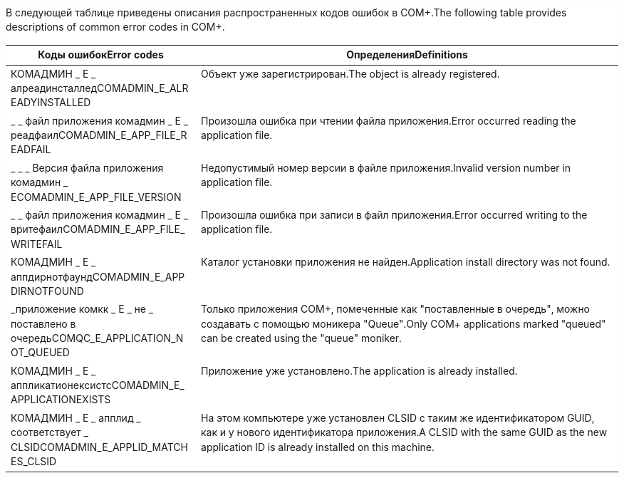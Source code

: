 

<span data-ttu-id="be795-121">В следующей таблице приведены описания распространенных кодов ошибок в COM+.</span><span class="sxs-lookup"><span data-stu-id="be795-121">The following table provides descriptions of common error codes in COM+.</span></span>



| <span data-ttu-id="be795-122">Коды ошибок</span><span class="sxs-lookup"><span data-stu-id="be795-122">Error codes</span></span>                                                   | <span data-ttu-id="be795-123">Определения</span><span class="sxs-lookup"><span data-stu-id="be795-123">Definitions</span></span>                                                                                                                                                                                                      |
|---------------------------------------------------------------|------------------------------------------------------------------------------------------------------------------------------------------------------------------------------------------------------------------|
| <span data-ttu-id="be795-124">КОМАДМИН \_ E \_ алреадинсталлед</span><span class="sxs-lookup"><span data-stu-id="be795-124">COMADMIN\_E\_ALREADYINSTALLED</span></span><br/>                      | <span data-ttu-id="be795-125">Объект уже зарегистрирован.</span><span class="sxs-lookup"><span data-stu-id="be795-125">The object is already registered.</span></span><br/>                                                                                                                                                                     |
| <span data-ttu-id="be795-126">\_ \_ файл приложения комадмин \_ E \_ реадфаил</span><span class="sxs-lookup"><span data-stu-id="be795-126">COMADMIN\_E\_APP\_FILE\_READFAIL</span></span><br/>                   | <span data-ttu-id="be795-127">Произошла ошибка при чтении файла приложения.</span><span class="sxs-lookup"><span data-stu-id="be795-127">Error occurred reading the application file.</span></span><br/>                                                                                                                                                          |
| <span data-ttu-id="be795-128">\_ \_ \_ Версия файла приложения комадмин \_ E</span><span class="sxs-lookup"><span data-stu-id="be795-128">COMADMIN\_E\_APP\_FILE\_VERSION</span></span><br/>                    | <span data-ttu-id="be795-129">Недопустимый номер версии в файле приложения.</span><span class="sxs-lookup"><span data-stu-id="be795-129">Invalid version number in application file.</span></span><br/>                                                                                                                                                           |
| <span data-ttu-id="be795-130">\_ \_ файл приложения комадмин \_ E \_ вритефаил</span><span class="sxs-lookup"><span data-stu-id="be795-130">COMADMIN\_E\_APP\_FILE\_WRITEFAIL</span></span><br/>                  | <span data-ttu-id="be795-131">Произошла ошибка при записи в файл приложения.</span><span class="sxs-lookup"><span data-stu-id="be795-131">Error occurred writing to the application file.</span></span><br/>                                                                                                                                                       |
| <span data-ttu-id="be795-132">КОМАДМИН \_ E \_ аппдирнотфаунд</span><span class="sxs-lookup"><span data-stu-id="be795-132">COMADMIN\_E\_APPDIRNOTFOUND</span></span><br/>                        | <span data-ttu-id="be795-133">Каталог установки приложения не найден.</span><span class="sxs-lookup"><span data-stu-id="be795-133">Application install directory was not found.</span></span><br/>                                                                                                                                                          |
| <span data-ttu-id="be795-134">\_приложение комкк \_ E \_ не \_ поставлено в очередь</span><span class="sxs-lookup"><span data-stu-id="be795-134">COMQC\_E\_APPLICATION\_NOT\_QUEUED</span></span><br/>                 | <span data-ttu-id="be795-135">Только приложения COM+, помеченные как "поставленные в очередь", можно создавать с помощью моникера "Queue".</span><span class="sxs-lookup"><span data-stu-id="be795-135">Only COM+ applications marked "queued" can be created using the "queue" moniker.</span></span><br/>                                                                                                                      |
| <span data-ttu-id="be795-136">КОМАДМИН \_ E \_ аппликатионексистс</span><span class="sxs-lookup"><span data-stu-id="be795-136">COMADMIN\_E\_APPLICATIONEXISTS</span></span><br/>                     | <span data-ttu-id="be795-137">Приложение уже установлено.</span><span class="sxs-lookup"><span data-stu-id="be795-137">The application is already installed.</span></span><br/>                                                                                                                                                                 |
| <span data-ttu-id="be795-138">КОМАДМИН \_ E \_ апплид \_ соответствует \_ CLSID</span><span class="sxs-lookup"><span data-stu-id="be795-138">COMADMIN\_E\_APPLID\_MATCHES\_CLSID</span></span><br/>                | <span data-ttu-id="be795-139">На этом компьютере уже установлен CLSID с таким же идентификатором GUID, как и у нового идентификатора приложения.</span><span class="sxs-lookup"><span data-stu-id="be795-139">A CLSID with the same GUID as the new application ID is already installed on this machine.</span></span><br/>                                                                                                            |